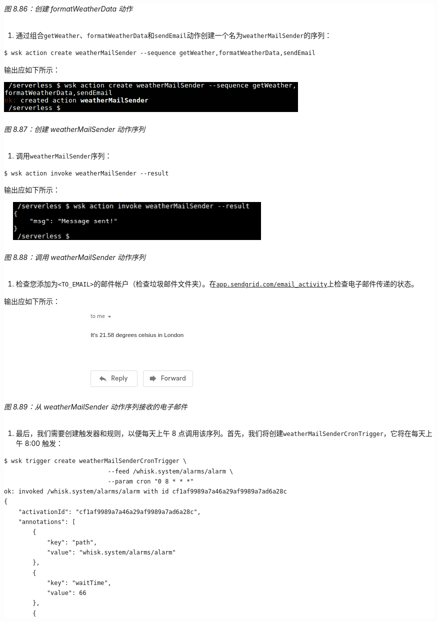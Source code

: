 ###### 图 8.86：创建 formatWeatherData 动作

1.  通过组合`getWeather`、`formatWeatherData`和`sendEmail`动作创建一个名为`weatherMailSender`的序列：

```
$ wsk action create weatherMailSender --sequence getWeather,formatWeatherData,sendEmail
```

输出应如下所示：

![图 8.87：创建 weatherMailSender 动作序列](img/C12607_08_87.jpg)

###### 图 8.87：创建 weatherMailSender 动作序列

1.  调用`weatherMailSender`序列：

```
$ wsk action invoke weatherMailSender --result
```

输出应如下所示：

![图 8.88：调用 weatherMailSender 动作序列](img/C12607_08_88.jpg)

###### 图 8.88：调用 weatherMailSender 动作序列

1.  检查您添加为`<TO_EMAIL>`的邮件帐户（检查垃圾邮件文件夹）。在[`app.sendgrid.com/email_activity`](https://app.sendgrid.com/email_activity)上检查电子邮件传递的状态。

输出应如下所示：

![图 8.89：从 weatherMailSender 动作序列接收的电子邮件](img/C12607_08_89.jpg)

###### 图 8.89：从 weatherMailSender 动作序列接收的电子邮件

1.  最后，我们需要创建触发器和规则，以便每天上午 8 点调用该序列。首先，我们将创建`weatherMailSenderCronTrigger`，它将在每天上午 8:00 触发：

```
$ wsk trigger create weatherMailSenderCronTrigger \
                             --feed /whisk.system/alarms/alarm \
                             --param cron "0 8 * * *" 
ok: invoked /whisk.system/alarms/alarm with id cf1af9989a7a46a29af9989a7ad6a28c
{
    "activationId": "cf1af9989a7a46a29af9989a7ad6a28c",
    "annotations": [
        {
            "key": "path",
            "value": "whisk.system/alarms/alarm"
        },
        {
            "key": "waitTime",
            "value": 66
        },
        {
```